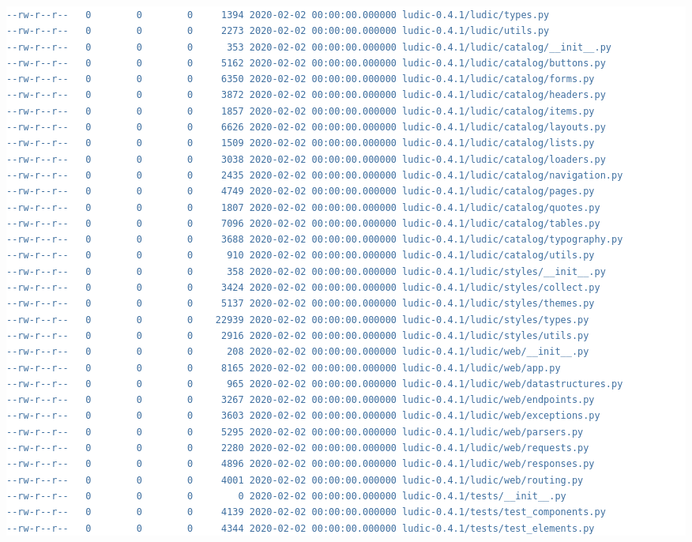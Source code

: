 ```diff
--rw-r--r--   0        0        0     1394 2020-02-02 00:00:00.000000 ludic-0.4.1/ludic/types.py
--rw-r--r--   0        0        0     2273 2020-02-02 00:00:00.000000 ludic-0.4.1/ludic/utils.py
--rw-r--r--   0        0        0      353 2020-02-02 00:00:00.000000 ludic-0.4.1/ludic/catalog/__init__.py
--rw-r--r--   0        0        0     5162 2020-02-02 00:00:00.000000 ludic-0.4.1/ludic/catalog/buttons.py
--rw-r--r--   0        0        0     6350 2020-02-02 00:00:00.000000 ludic-0.4.1/ludic/catalog/forms.py
--rw-r--r--   0        0        0     3872 2020-02-02 00:00:00.000000 ludic-0.4.1/ludic/catalog/headers.py
--rw-r--r--   0        0        0     1857 2020-02-02 00:00:00.000000 ludic-0.4.1/ludic/catalog/items.py
--rw-r--r--   0        0        0     6626 2020-02-02 00:00:00.000000 ludic-0.4.1/ludic/catalog/layouts.py
--rw-r--r--   0        0        0     1509 2020-02-02 00:00:00.000000 ludic-0.4.1/ludic/catalog/lists.py
--rw-r--r--   0        0        0     3038 2020-02-02 00:00:00.000000 ludic-0.4.1/ludic/catalog/loaders.py
--rw-r--r--   0        0        0     2435 2020-02-02 00:00:00.000000 ludic-0.4.1/ludic/catalog/navigation.py
--rw-r--r--   0        0        0     4749 2020-02-02 00:00:00.000000 ludic-0.4.1/ludic/catalog/pages.py
--rw-r--r--   0        0        0     1807 2020-02-02 00:00:00.000000 ludic-0.4.1/ludic/catalog/quotes.py
--rw-r--r--   0        0        0     7096 2020-02-02 00:00:00.000000 ludic-0.4.1/ludic/catalog/tables.py
--rw-r--r--   0        0        0     3688 2020-02-02 00:00:00.000000 ludic-0.4.1/ludic/catalog/typography.py
--rw-r--r--   0        0        0      910 2020-02-02 00:00:00.000000 ludic-0.4.1/ludic/catalog/utils.py
--rw-r--r--   0        0        0      358 2020-02-02 00:00:00.000000 ludic-0.4.1/ludic/styles/__init__.py
--rw-r--r--   0        0        0     3424 2020-02-02 00:00:00.000000 ludic-0.4.1/ludic/styles/collect.py
--rw-r--r--   0        0        0     5137 2020-02-02 00:00:00.000000 ludic-0.4.1/ludic/styles/themes.py
--rw-r--r--   0        0        0    22939 2020-02-02 00:00:00.000000 ludic-0.4.1/ludic/styles/types.py
--rw-r--r--   0        0        0     2916 2020-02-02 00:00:00.000000 ludic-0.4.1/ludic/styles/utils.py
--rw-r--r--   0        0        0      208 2020-02-02 00:00:00.000000 ludic-0.4.1/ludic/web/__init__.py
--rw-r--r--   0        0        0     8165 2020-02-02 00:00:00.000000 ludic-0.4.1/ludic/web/app.py
--rw-r--r--   0        0        0      965 2020-02-02 00:00:00.000000 ludic-0.4.1/ludic/web/datastructures.py
--rw-r--r--   0        0        0     3267 2020-02-02 00:00:00.000000 ludic-0.4.1/ludic/web/endpoints.py
--rw-r--r--   0        0        0     3603 2020-02-02 00:00:00.000000 ludic-0.4.1/ludic/web/exceptions.py
--rw-r--r--   0        0        0     5295 2020-02-02 00:00:00.000000 ludic-0.4.1/ludic/web/parsers.py
--rw-r--r--   0        0        0     2280 2020-02-02 00:00:00.000000 ludic-0.4.1/ludic/web/requests.py
--rw-r--r--   0        0        0     4896 2020-02-02 00:00:00.000000 ludic-0.4.1/ludic/web/responses.py
--rw-r--r--   0        0        0     4001 2020-02-02 00:00:00.000000 ludic-0.4.1/ludic/web/routing.py
--rw-r--r--   0        0        0        0 2020-02-02 00:00:00.000000 ludic-0.4.1/tests/__init__.py
--rw-r--r--   0        0        0     4139 2020-02-02 00:00:00.000000 ludic-0.4.1/tests/test_components.py
--rw-r--r--   0        0        0     4344 2020-02-02 00:00:00.000000 ludic-0.4.1/tests/test_elements.py
```